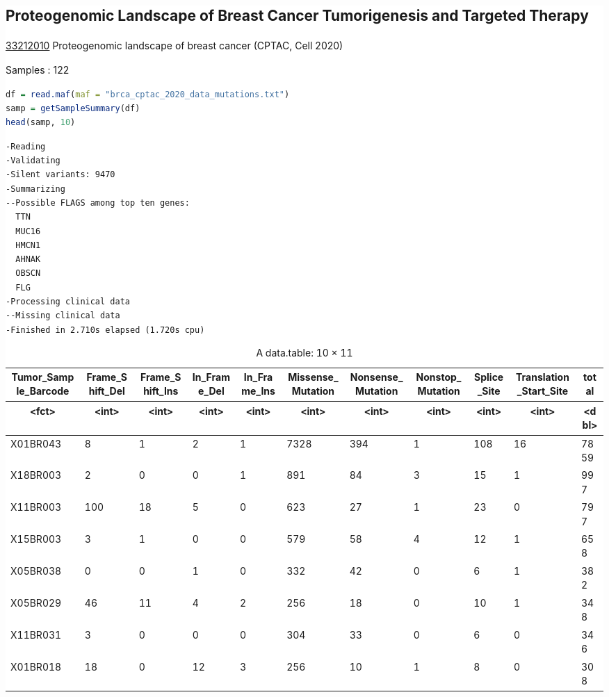 


```R

```

## Proteogenomic Landscape of Breast Cancer Tumorigenesis and Targeted Therapy
[33212010](https://doi.org/10.1016/j.cell.2020.10.036)
Proteogenomic landscape of breast cancer (CPTAC, Cell 2020)

Samples : 122


```R
df = read.maf(maf = "brca_cptac_2020_data_mutations.txt")
samp = getSampleSummary(df)
head(samp, 10)
```

    -Reading
    -Validating
    -Silent variants: 9470 
    -Summarizing
    --Possible FLAGS among top ten genes:
      TTN
      MUC16
      HMCN1
      AHNAK
      OBSCN
      FLG
    -Processing clinical data
    --Missing clinical data
    -Finished in 2.710s elapsed (1.720s cpu) 
    


<table class="dataframe">
<caption>A data.table: 10 × 11</caption>
<thead>
	<tr><th scope=col>Tumor_Sample_Barcode</th><th scope=col>Frame_Shift_Del</th><th scope=col>Frame_Shift_Ins</th><th scope=col>In_Frame_Del</th><th scope=col>In_Frame_Ins</th><th scope=col>Missense_Mutation</th><th scope=col>Nonsense_Mutation</th><th scope=col>Nonstop_Mutation</th><th scope=col>Splice_Site</th><th scope=col>Translation_Start_Site</th><th scope=col>total</th></tr>
	<tr><th scope=col>&lt;fct&gt;</th><th scope=col>&lt;int&gt;</th><th scope=col>&lt;int&gt;</th><th scope=col>&lt;int&gt;</th><th scope=col>&lt;int&gt;</th><th scope=col>&lt;int&gt;</th><th scope=col>&lt;int&gt;</th><th scope=col>&lt;int&gt;</th><th scope=col>&lt;int&gt;</th><th scope=col>&lt;int&gt;</th><th scope=col>&lt;dbl&gt;</th></tr>
</thead>
<tbody>
	<tr><td>X01BR043</td><td>  8</td><td> 1</td><td> 2</td><td>1</td><td>7328</td><td>394</td><td>1</td><td>108</td><td>16</td><td>7859</td></tr>
	<tr><td>X18BR003</td><td>  2</td><td> 0</td><td> 0</td><td>1</td><td> 891</td><td> 84</td><td>3</td><td> 15</td><td> 1</td><td> 997</td></tr>
	<tr><td>X11BR003</td><td>100</td><td>18</td><td> 5</td><td>0</td><td> 623</td><td> 27</td><td>1</td><td> 23</td><td> 0</td><td> 797</td></tr>
	<tr><td>X15BR003</td><td>  3</td><td> 1</td><td> 0</td><td>0</td><td> 579</td><td> 58</td><td>4</td><td> 12</td><td> 1</td><td> 658</td></tr>
	<tr><td>X05BR038</td><td>  0</td><td> 0</td><td> 1</td><td>0</td><td> 332</td><td> 42</td><td>0</td><td>  6</td><td> 1</td><td> 382</td></tr>
	<tr><td>X05BR029</td><td> 46</td><td>11</td><td> 4</td><td>2</td><td> 256</td><td> 18</td><td>0</td><td> 10</td><td> 1</td><td> 348</td></tr>
	<tr><td>X11BR031</td><td>  3</td><td> 0</td><td> 0</td><td>0</td><td> 304</td><td> 33</td><td>0</td><td>  6</td><td> 0</td><td> 346</td></tr>
	<tr><td>X01BR018</td><td> 18</td><td> 0</td><td>12</td><td>3</td><td> 256</td><td> 10</td><td>1</td><td>  8</td><td> 0</td><td> 308</td></tr>